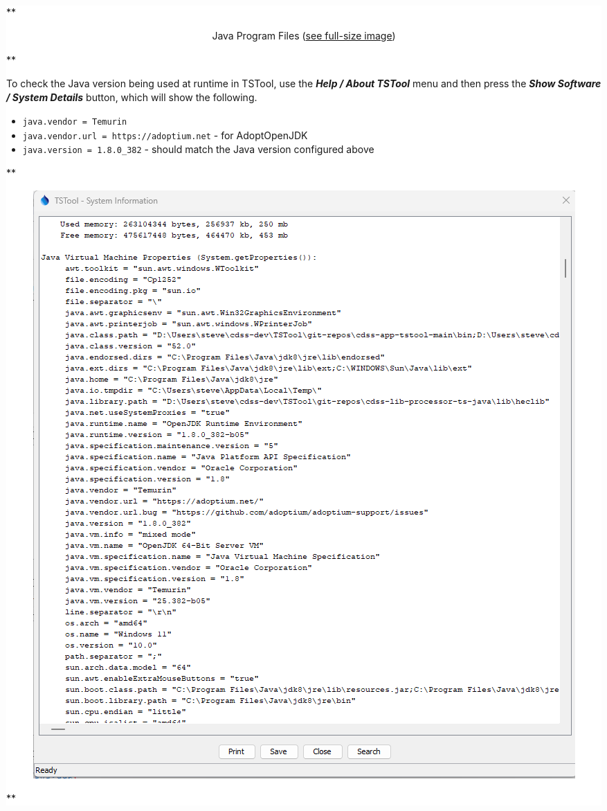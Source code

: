 **<p style="text-align: center;">
Java Program Files (<a href="../images/openjdk-java8/java8-4-eclipse-preferences.png">see full-size image</a>)
</p>**

To check the Java version being used at runtime in TSTool,
use the ***Help / About TSTool*** menu and then press the ***Show Software / System Details*** button, which will show the following.

*   `java.vendor = Temurin`
*   `java.vendor.url = https://adoptium.net` - for AdoptOpenJDK
*   `java.version = 1.8.0_382` - should match the Java version configured above

**<p style="text-align: center;">
![TSTool Java Runtime Properties](images/openjdk-java8/java8-5-runtime-properties.png)
</p>**
